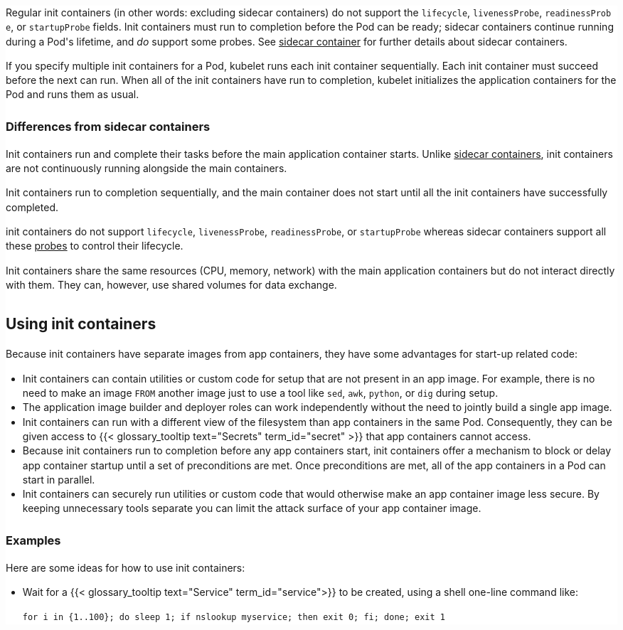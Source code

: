 Regular init containers (in other words: excluding sidecar containers) do not support the
`lifecycle`, `livenessProbe`, `readinessProbe`, or `startupProbe` fields. Init containers
must run to completion before the Pod can be ready; sidecar containers continue running
during a Pod's lifetime, and _do_ support some probes. See [sidecar container](/docs/concepts/workloads/pods/sidecar-containers/)
for further details about sidecar containers.

If you specify multiple init containers for a Pod, kubelet runs each init
container sequentially. Each init container must succeed before the next can run.
When all of the init containers have run to completion, kubelet initializes
the application containers for the Pod and runs them as usual.

### Differences from sidecar containers

Init containers run and complete their tasks before the main application container starts.
Unlike [sidecar containers](/docs/concepts/workloads/pods/sidecar-containers),
init containers are not continuously running alongside the main containers.

Init containers run to completion sequentially, and the main container does not start
until all the init containers have successfully completed.

init containers do not support `lifecycle`, `livenessProbe`, `readinessProbe`, or
`startupProbe` whereas sidecar containers support all these [probes](/docs/concepts/workloads/pods/pod-lifecycle/#types-of-probe) to control their lifecycle.

Init containers share the same resources (CPU, memory, network) with the main application
containers but do not interact directly with them. They can, however, use shared volumes
for data exchange.

## Using init containers

Because init containers have separate images from app containers, they
have some advantages for start-up related code:

* Init containers can contain utilities or custom code for setup that are not present in an app
  image. For example, there is no need to make an image `FROM` another image just to use a tool like
  `sed`, `awk`, `python`, or `dig` during setup.
* The application image builder and deployer roles can work independently without
  the need to jointly build a single app image.
* Init containers can run with a different view of the filesystem than app containers in the
  same Pod. Consequently, they can be given access to
  {{< glossary_tooltip text="Secrets" term_id="secret" >}} that app containers cannot access.
* Because init containers run to completion before any app containers start, init containers offer
  a mechanism to block or delay app container startup until a set of preconditions are met. Once
  preconditions are met, all of the app containers in a Pod can start in parallel.
* Init containers can securely run utilities or custom code that would otherwise make an app
  container image less secure. By keeping unnecessary tools separate you can limit the attack
  surface of your app container image.


### Examples
Here are some ideas for how to use init containers:

* Wait for a {{< glossary_tooltip text="Service" term_id="service">}} to
  be created, using a shell one-line command like:
  ```shell
  for i in {1..100}; do sleep 1; if nslookup myservice; then exit 0; fi; done; exit 1
  ```
